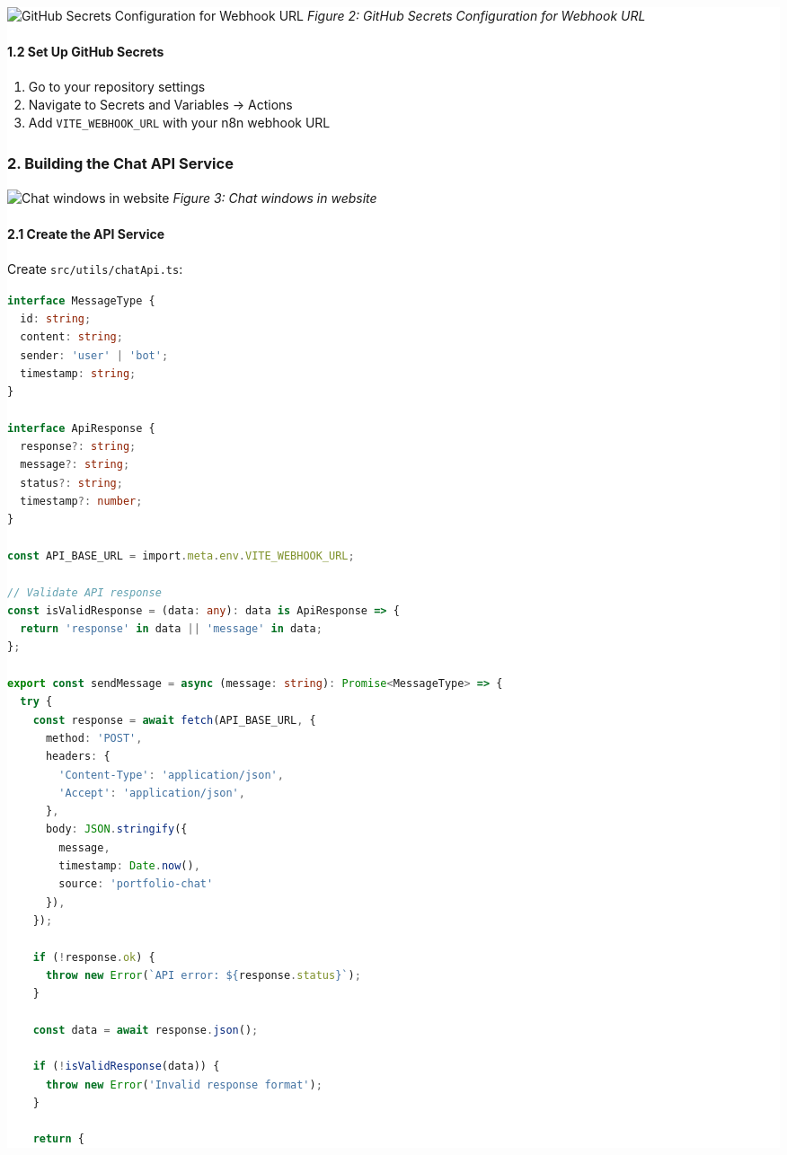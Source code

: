 ![GitHub Secrets Configuration for Webhook URL](https://eetbqplrrpfakagerrag.supabase.co/storage/v1/object/public/blog-images/Blog-2/Github%20Api.jpeg)
*Figure 2: GitHub Secrets Configuration for Webhook URL*

#### 1.2 Set Up GitHub Secrets
1. Go to your repository settings
2. Navigate to Secrets and Variables → Actions
3. Add `VITE_WEBHOOK_URL` with your n8n webhook URL

### 2. Building the Chat API Service
![Chat windows in website](https://eetbqplrrpfakagerrag.supabase.co/storage/v1/object/public/blog-images/Blog-2/Chatwindow.jpeg)
*Figure 3: Chat windows in website*

#### 2.1 Create the API Service
Create `src/utils/chatApi.ts`:
```typescript
interface MessageType {
  id: string;
  content: string;
  sender: 'user' | 'bot';
  timestamp: string;
}

interface ApiResponse {
  response?: string;
  message?: string;
  status?: string;
  timestamp?: number;
}

const API_BASE_URL = import.meta.env.VITE_WEBHOOK_URL;

// Validate API response
const isValidResponse = (data: any): data is ApiResponse => {
  return 'response' in data || 'message' in data;
};

export const sendMessage = async (message: string): Promise<MessageType> => {
  try {
    const response = await fetch(API_BASE_URL, {
      method: 'POST',
      headers: {
        'Content-Type': 'application/json',
        'Accept': 'application/json',
      },
      body: JSON.stringify({
        message,
        timestamp: Date.now(),
        source: 'portfolio-chat'
      }),
    });

    if (!response.ok) {
      throw new Error(`API error: ${response.status}`);
    }

    const data = await response.json();
    
    if (!isValidResponse(data)) {
      throw new Error('Invalid response format');
    }

    return {
```